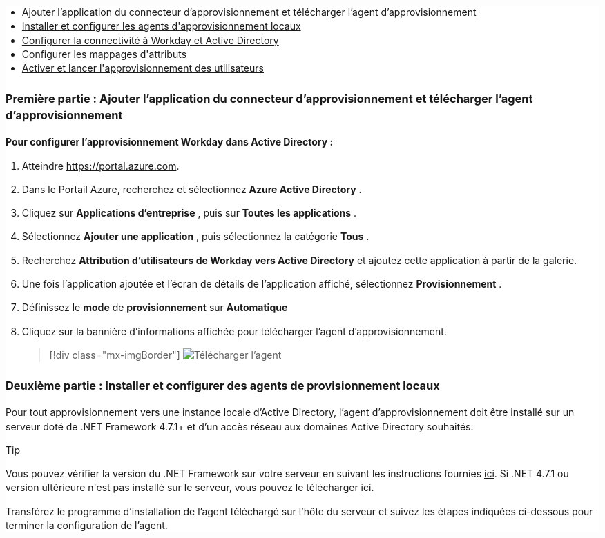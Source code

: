 * [Ajouter l’application du connecteur d’approvisionnement et télécharger l’agent d’approvisionnement](#part-1-add-the-provisioning-connector-app-and-download-the-provisioning-agent)
* [Installer et configurer les agents d'approvisionnement locaux](#part-2-install-and-configure-on-premises-provisioning-agents)
* [Configurer la connectivité à Workday et Active Directory](#part-3-in-the-provisioning-app-configure-connectivity-to-workday-and-active-directory)
* [Configurer les mappages d'attributs](#part-4-configure-attribute-mappings)
* [Activer et lancer l'approvisionnement des utilisateurs](#enable-and-launch-user-provisioning)

### <a name="part-1-add-the-provisioning-connector-app-and-download-the-provisioning-agent"></a>Première partie : Ajouter l’application du connecteur d’approvisionnement et télécharger l’agent d’approvisionnement

**Pour configurer l’approvisionnement Workday dans Active Directory :**

1. Atteindre <https://portal.azure.com>.

2. Dans le Portail Azure, recherchez et sélectionnez **Azure Active Directory** .

3. Cliquez sur **Applications d’entreprise** , puis sur **Toutes les applications** .

4. Sélectionnez **Ajouter une application** , puis sélectionnez la catégorie **Tous** .

5. Recherchez **Attribution d’utilisateurs de Workday vers Active Directory** et ajoutez cette application à partir de la galerie.

6. Une fois l’application ajoutée et l’écran de détails de l’application affiché, sélectionnez **Provisionnement** .

7. Définissez le **mode** de **provisionnement** sur **Automatique**

8. Cliquez sur la bannière d’informations affichée pour télécharger l’agent d’approvisionnement. 

   >[!div class="mx-imgBorder"]
   >![Télécharger l’agent](./media/workday-inbound-tutorial/pa-download-agent.png "Écran Télécharger l’agent")


### <a name="part-2-install-and-configure-on-premises-provisioning-agents"></a>Deuxième partie : Installer et configurer des agents de provisionnement locaux

Pour tout approvisionnement vers une instance locale d’Active Directory, l’agent d’approvisionnement doit être installé sur un serveur doté de .NET Framework 4.7.1+ et d’un accès réseau aux domaines Active Directory souhaités.

> [!TIP]
> Vous pouvez vérifier la version du .NET Framework sur votre serveur en suivant les instructions fournies [ici](/dotnet/framework/migration-guide/how-to-determine-which-versions-are-installed).
> Si .NET 4.7.1 ou version ultérieure n'est pas installé sur le serveur, vous pouvez le télécharger [ici](https://support.microsoft.com/help/4033342/the-net-framework-4-7-1-offline-installer-for-windows).  

Transférez le programme d’installation de l’agent téléchargé sur l’hôte du serveur et suivez les étapes indiquées ci-dessous pour terminer la configuration de l’agent.
